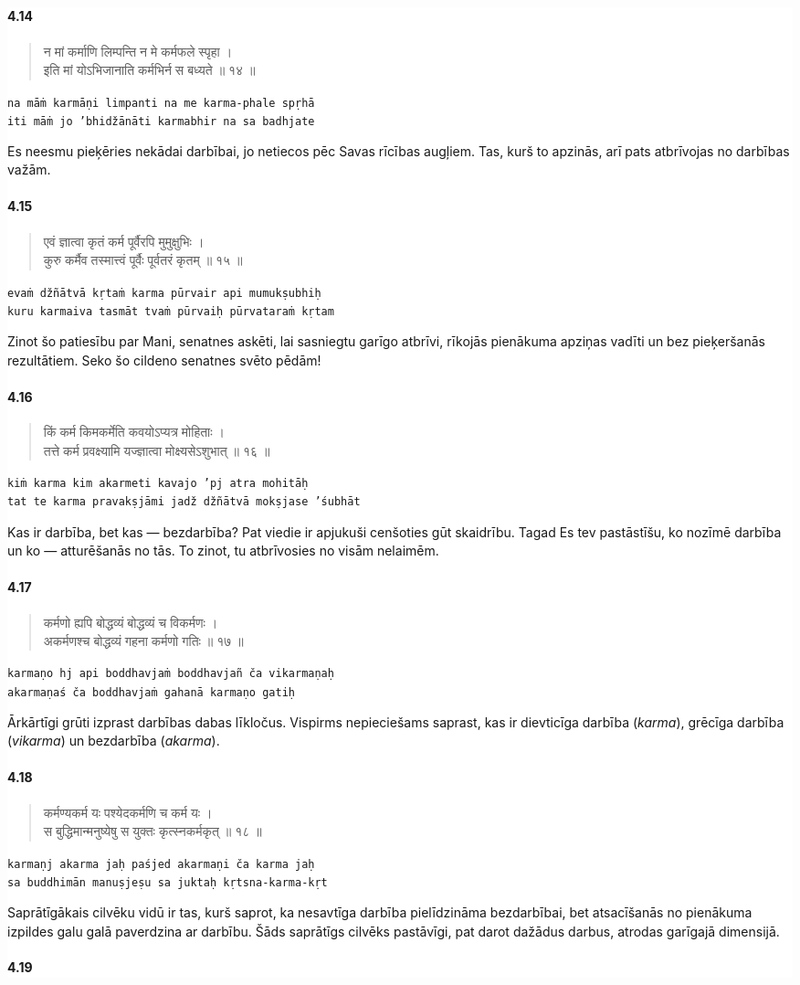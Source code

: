 #### 4.14

> न मां कर्माणि लिम्पन्ति न मे कर्मफले स्पृहा ।\
> इति मां योऽभिजानाति कर्मभिर्न स बध्यते ॥ १४ ॥

    na māṁ karmāṇi limpanti na me karma-phale spṛhā
    iti māṁ jo ’bhidžānāti karmabhir na sa badhjate 

Es neesmu piek̦ēries nekādai darbı̄bai, jo netiecos pēc Savas rı̄cı̄bas augl̦iem. Tas, kurš to apzinās, arı̄ pats atbrı̄vojas no darbı̄bas važām.

#### 4.15

> एवं ज्ञात्वा कृतं कर्म पूर्वैरपि मुमुक्षुभिः ।\
> कुरु कर्मैव तस्मात्त्वं पूर्वैः पूर्वतरं कृतम् ॥ १५ ॥

    evaṁ džñātvā kṛtaṁ karma pūrvair api mumukṣubhiḥ
    kuru karmaiva tasmāt tvaṁ pūrvaiḥ pūrvataraṁ kṛtam 
    
Zinot šo patiesı̄bu par Mani, senatnes askēti, lai sasniegtu garı̄go atbrı̄vi, rı̄kojās pienākuma apzin̦as vadı̄ti un bez piek̦eršanās rezultātiem. Seko šo cildeno senatnes svēto pēdām!

#### 4.16

> किं कर्म किमकर्मेति कवयोऽप्यत्र मोहिताः ।\
> तत्ते कर्म प्रवक्ष्यामि यज्ज्ञात्वा मोक्ष्यसेऽश‍ुभात् ॥ १६ ॥

    kiṁ karma kim akarmeti kavajo ’pj atra mohitāḥ
    tat te karma pravakṣjāmi jadž džñātvā mokṣjase ’śubhāt
    
Kas ir darbı̄ba, bet kas — bezdarbı̄ba? Pat viedie ir apjukuši cenšoties gūt skaidrı̄bu. Tagad Es tev pastāstı̄šu, ko nozı̄mē darbı̄ba un ko — atturēšanās no tās. To zinot, tu atbrı̄vosies no visām nelaimēm.

#### 4.17

> कर्मणो ह्यपि बोद्धव्यं बोद्धव्यं च विकर्मणः ।\
> अकर्मणश्च बोद्धव्यं गहना कर्मणो गतिः ॥ १७ ॥

    karmaṇo hj api boddhavjaṁ boddhavjañ ča vikarmaṇaḥ
    akarmaṇaś ča boddhavjaṁ gahanā karmaṇo gatiḥ
    
Ārkārtı̄gi grūti izprast darbı̄bas dabas lı̄kločus. Vispirms nepieciešams saprast, kas ir dievticı̄ga darbı̄ba (*karma*), grēcı̄ga darbı̄ba (*vikarma*) un bezdarbı̄ba (*akarma*).

#### 4.18

> कर्मण्यकर्म यः पश्येदकर्मणि च कर्म यः ।\
> स बुद्धिमान्मनुष्येषु स युक्तः कृत्स्नकर्मकृत् ॥ १८ ॥

    karmaṇj akarma jaḥ paśjed akarmaṇi ča karma jaḥ
    sa buddhimān manuṣjeṣu sa juktaḥ kṛtsna-karma-kṛt

Saprātı̄gākais cilvēku vidū ir tas, kurš saprot, ka nesavtı̄ga darbı̄ba pielı̄dzināma bezdarbı̄bai, bet atsacı̄šanās no pienākuma izpildes galu galā paverdzina ar darbı̄bu. Šāds saprātı̄gs cilvēks pastāvı̄gi, pat darot dažādus darbus, atrodas garı̄gajā dimensijā.

#### 4.19
